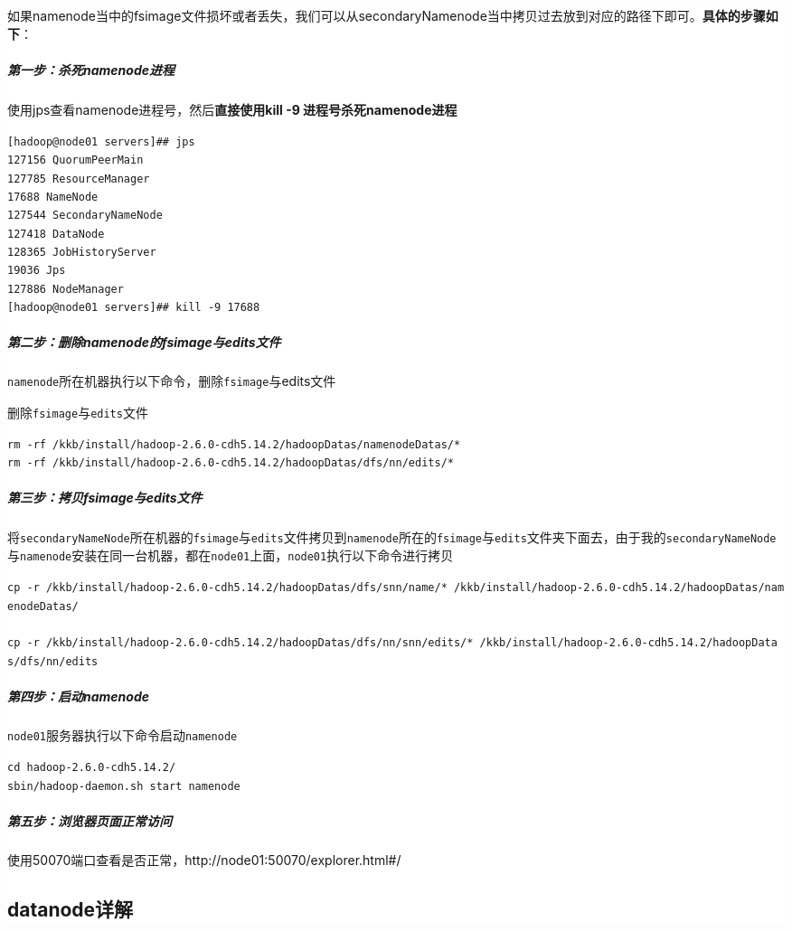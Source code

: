 如果namenode当中的fsimage文件损坏或者丢失，我们可以从secondaryNamenode当中拷贝过去放到对应的路径下即可。**具体的步骤如下**：

##### 第一步：杀死namenode进程

使用jps查看namenode进程号，然后**直接使用kill -9 进程号杀死namenode进程**

```
[hadoop@node01 servers]## jps
127156 QuorumPeerMain
127785 ResourceManager
17688 NameNode
127544 SecondaryNameNode
127418 DataNode
128365 JobHistoryServer
19036 Jps
127886 NodeManager
[hadoop@node01 servers]## kill -9 17688
```

##### 第二步：删除namenode的fsimage与edits文件

`namenode`所在机器执行以下命令，删除`fsimage`与edits文件

删除`fsimage`与`edits`文件

```
rm -rf /kkb/install/hadoop-2.6.0-cdh5.14.2/hadoopDatas/namenodeDatas/*
rm -rf /kkb/install/hadoop-2.6.0-cdh5.14.2/hadoopDatas/dfs/nn/edits/*
```

##### 第三步：拷贝fsimage与edits文件

将`secondaryNameNode`所在机器的`fsimage`与`edits`文件拷贝到`namenode`所在的`fsimage`与`edits`文件夹下面去，由于我的`secondaryNameNode`与`namenode`安装在同一台机器，都在`node01`上面，`node01`执行以下命令进行拷贝

```
cp -r /kkb/install/hadoop-2.6.0-cdh5.14.2/hadoopDatas/dfs/snn/name/* /kkb/install/hadoop-2.6.0-cdh5.14.2/hadoopDatas/namenodeDatas/

cp -r /kkb/install/hadoop-2.6.0-cdh5.14.2/hadoopDatas/dfs/nn/snn/edits/* /kkb/install/hadoop-2.6.0-cdh5.14.2/hadoopDatas/dfs/nn/edits
```

##### 第四步：启动namenode

`node01`服务器执行以下命令启动`namenode`

```
cd hadoop-2.6.0-cdh5.14.2/
sbin/hadoop-daemon.sh start namenode
```

##### 第五步：浏览器页面正常访问

使用50070端口查看是否正常，http://node01:50070/explorer.html#/

## datanode详解
